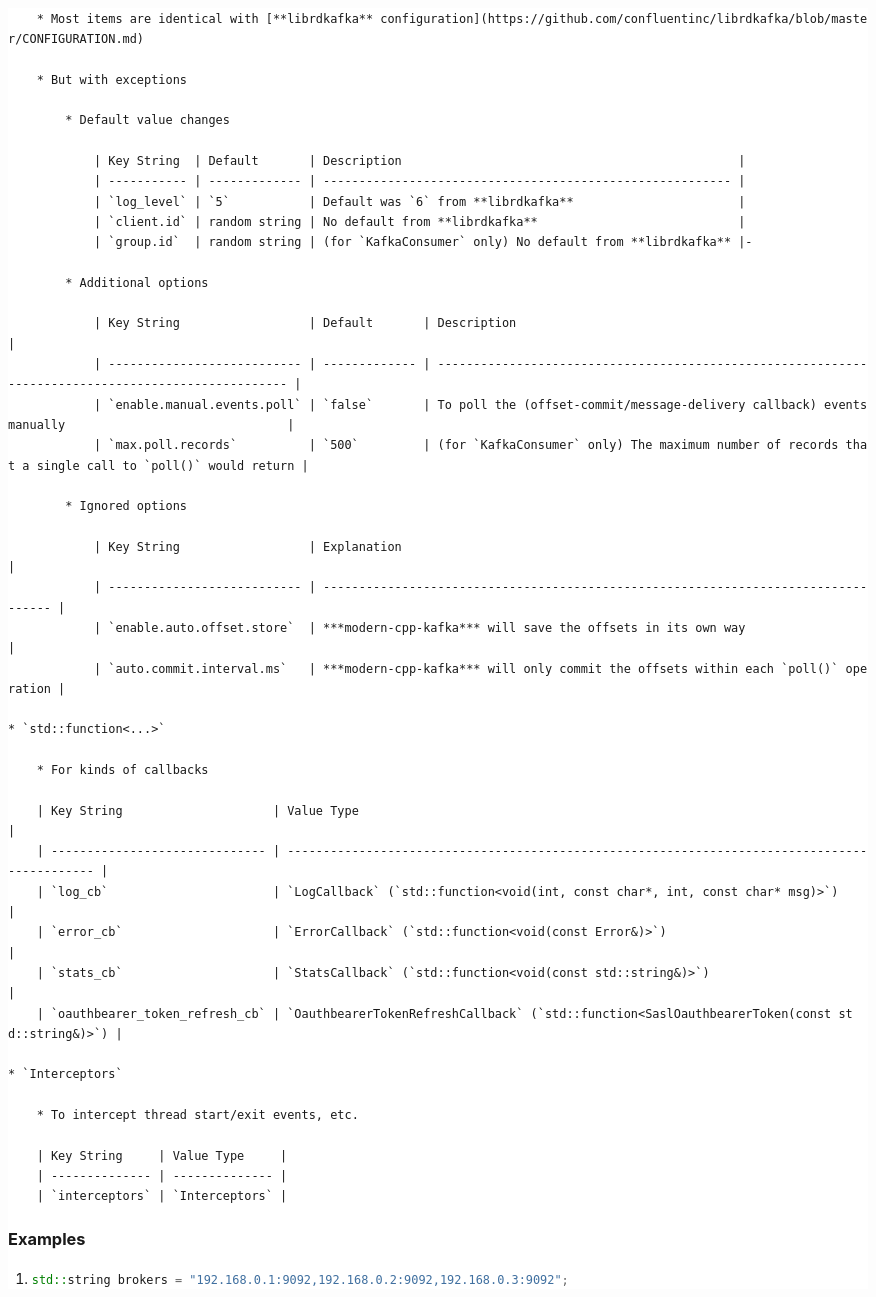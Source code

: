         * Most items are identical with [**librdkafka** configuration](https://github.com/confluentinc/librdkafka/blob/master/CONFIGURATION.md)

        * But with exceptions

            * Default value changes

                | Key String  | Default       | Description                                               |
                | ----------- | ------------- | --------------------------------------------------------- |
                | `log_level` | `5`           | Default was `6` from **librdkafka**                       |
                | `client.id` | random string | No default from **librdkafka**                            |
                | `group.id`  | random string | (for `KafkaConsumer` only) No default from **librdkafka** |-

            * Additional options

                | Key String                  | Default       | Description                                                                                         |
                | --------------------------- | ------------- | --------------------------------------------------------------------------------------------------- |
                | `enable.manual.events.poll` | `false`       | To poll the (offset-commit/message-delivery callback) events manually                               |
                | `max.poll.records`          | `500`         | (for `KafkaConsumer` only) The maximum number of records that a single call to `poll()` would return |

            * Ignored options

                | Key String                  | Explanation                                                                        |
                | --------------------------- | ---------------------------------------------------------------------------------- |
                | `enable.auto.offset.store`  | ***modern-cpp-kafka*** will save the offsets in its own way                        |
                | `auto.commit.interval.ms`   | ***modern-cpp-kafka*** will only commit the offsets within each `poll()` operation |

    * `std::function<...>`

        * For kinds of callbacks

        | Key String                     | Value Type                                                                                    |
        | ------------------------------ | --------------------------------------------------------------------------------------------- |
        | `log_cb`                       | `LogCallback` (`std::function<void(int, const char*, int, const char* msg)>`)                 |
        | `error_cb`                     | `ErrorCallback` (`std::function<void(const Error&)>`)                                         |
        | `stats_cb`                     | `StatsCallback` (`std::function<void(const std::string&)>`)                                   |
        | `oauthbearer_token_refresh_cb` | `OauthbearerTokenRefreshCallback` (`std::function<SaslOauthbearerToken(const std::string&)>`) |

    * `Interceptors`

        * To intercept thread start/exit events, etc.

        | Key String     | Value Type     |
        | -------------- | -------------- |
        | `interceptors` | `Interceptors` |

### Examples

1.
    ```cpp
    std::string brokers = "192.168.0.1:9092,192.168.0.2:9092,192.168.0.3:9092";
